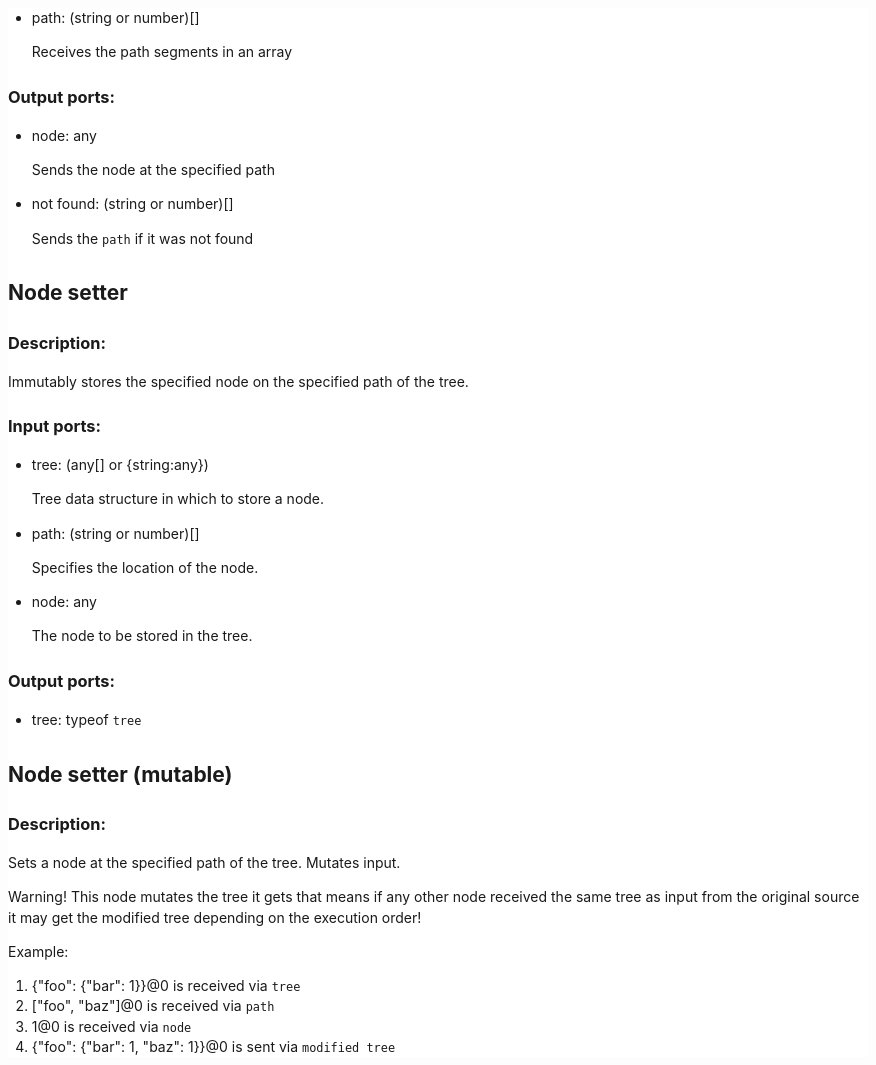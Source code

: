 
* path: (string or number)[]

    Receives the path segments in an array


### Output ports: 
* node: any

    Sends the node at the specified path


* not found: (string or number)[]

    Sends the `path` if it was not found




## Node setter

### Description:
Immutably stores the specified node on the specified path of the tree.

### Input ports: 
* tree: (any[] or {string:any})

    Tree data structure in which to store a node.


* path: (string or number)[]

    Specifies the location of the node.


* node: any

    The node to be stored in the tree.


### Output ports: 
* tree: typeof `tree`



## Node setter (mutable)

### Description:
Sets a node at the specified path of the tree. Mutates input.

Warning! This node mutates the tree it gets that means if any other node received the same tree as input from the original source it may get the modified tree depending on the execution order!

Example:
1. {"foo": {"bar": 1}}@0 is received via `tree`
2. ["foo", "baz"]@0 is received via `path`
3. 1@0 is received via `node`
4. {"foo": {"bar": 1, "baz": 1}}@0 is sent via `modified tree`
